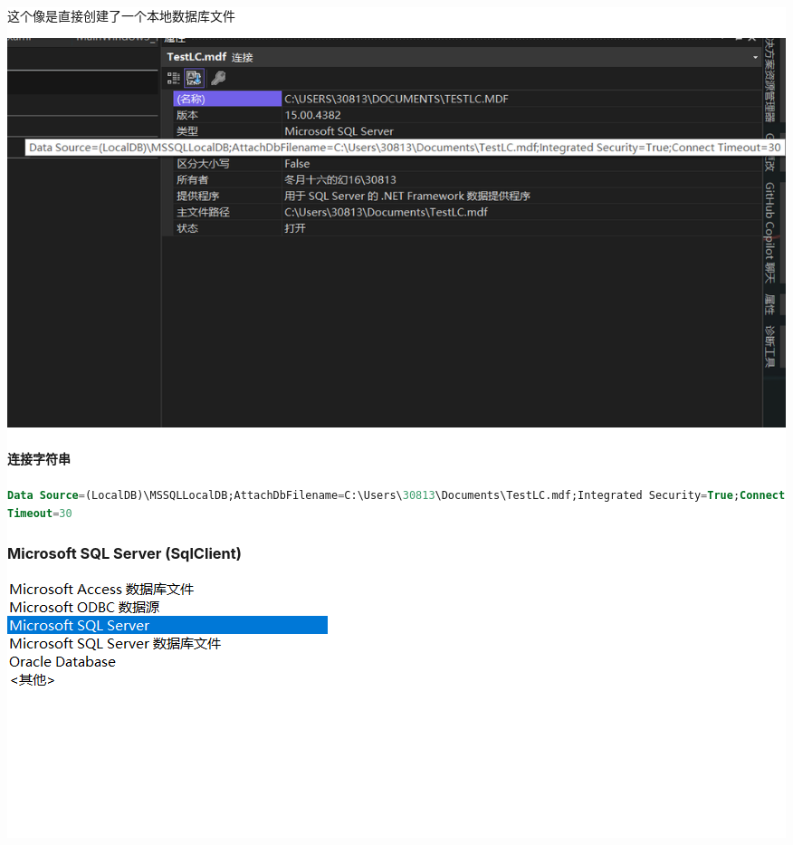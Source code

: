 这个像是直接创建了一个本地数据库文件

![image-20250306104439944](./项目笔记.assets/image-20250306104439944.png)

#### 连接字符串

```sql
Data Source=(LocalDB)\MSSQLLocalDB;AttachDbFilename=C:\Users\30813\Documents\TestLC.mdf;Integrated Security=True;Connect Timeout=30
```

### Microsoft SQL Server (SqlClient)

![image-20250306104654419](./项目笔记.assets/image-20250306104654419.png)
